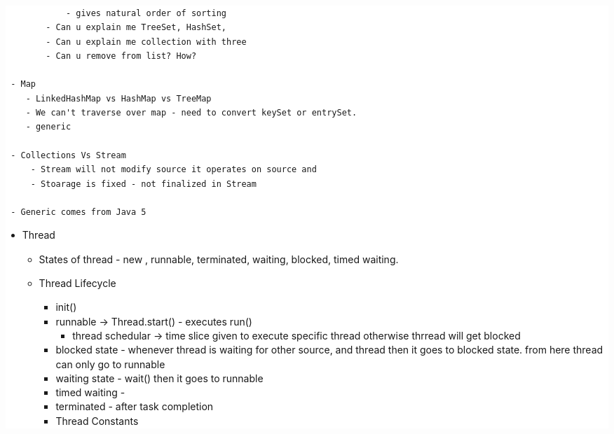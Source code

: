                 - gives natural order of sorting
            - Can u explain me TreeSet, HashSet, 
            - Can u explain me collection with three
            - Can u remove from list? How?
            
     - Map
        - LinkedHashMap vs HashMap vs TreeMap
        - We can't traverse over map - need to convert keySet or entrySet.
        - generic 
            
     - Collections Vs Stream
         - Stream will not modify source it operates on source and 
         - Stoarage is fixed - not finalized in Stream
        
     - Generic comes from Java 5   
    
- Thread
    - States of thread - new , runnable, terminated, waiting, blocked, timed waiting. 
    - Thread Lifecycle
        
        - init()
        - runnable -> Thread.start() - executes run()
            - thread schedular -> time slice given to execute specific thread otherwise thrread will get blocked
        - blocked state - whenever thread is waiting for other source, and thread then it goes to blocked state. from here thread can only go to runnable
        - waiting state - wait() then it goes to runnable
        - timed waiting - 
        - terminated - after task completion
        - Thread Constants